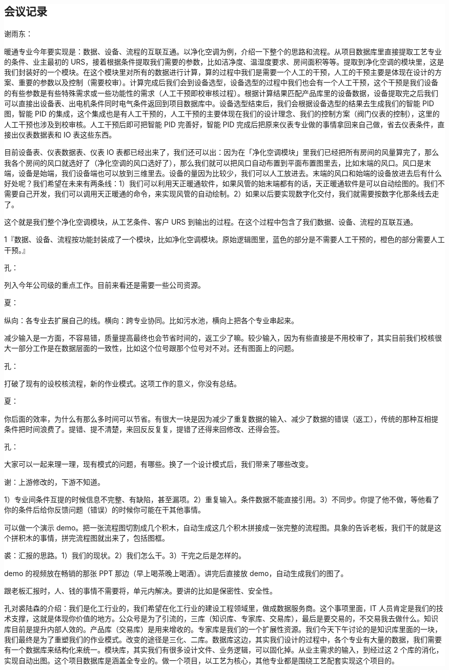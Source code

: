 ## 会议记录

谢雨东：

暖通专业今年要实现是：数据、设备、流程的互联互通。以净化空调为例，介绍一下整个的思路和流程。从项目数据库里直接提取工艺专业的条件、业主最初的 URS，接着根据条件提取我们需要的参数，比如洁净度、温湿度要求、房间面积等等。提取到净化空调的模块里，这是我们封装好的一个模块。在这个模块里对所有的数据进行计算，算的过程中我们是需要一个人工的干预，人工的干预主要是体现在设计的方案、重要的参数以及控制（需要校审）。计算完成后我们会到设备选型，设备选型的过程中我们也会有一个人工干预，这个干预是我们设备的有些参数是有些特殊需求或一些功能性的需求（人工干预即校审核过程）。根据计算结果匹配产品库里的设备数据，设备提取完之后我们可以直接出设备表、出电机条件同时电气条件返回到项目数据库中。设备选型结束后，我们会根据设备选型的结果去生成我们的智能 PID 图，智能 PID 的集成，这个集成也是有人工干预的，人工干预的主要体现在我们的设计理念、我们的控制方案（阀门仪表的控制），这里的人工干预也涉及到校审核。人工干预后即可把智能 PID 完善好，智能 PID 完成后把原来仪表专业做的事情拿回来自己做，省去仪表条件，直接出仪表数据表和 IO 表这些东西。

目前设备表、仪表数据表、仪表 IO 表都已经出来了，我们还可以出：因为在「净化空调模块」里我们已经把所有房间的风量算完了，那么我各个房间的风口就选好了（净化空调的风口选好了），那么我们就可以把风口自动布置到平面布置图里去，比如末端的风口。风口是末端，设备是始端，我们设备端也可以放到三维里去。设备的量因为比较少，我们可以人工放进去。末端的风口和始端的设备放进去后有什么好处呢？我们希望在未来有两条线：1）我们可以利用天正暖通软件，如果风管的始末端都有的话，天正暖通软件是可以自动绘图的。我们不需要自己开发，我们可以调用天正暖通的命令，来实现风管的自动绘制。2）如果以后要实现数字化交付，我们就需要按数字化那条线去走了。

这个就是我们整个净化空调模块，从工艺条件、客户 URS 到输出的过程。在这个过程中包含了我们数据、设备、流程的互联互通。

1『数据、设备、流程按功能封装成了一个模块，比如净化空调模块。原始逻辑图里，蓝色的部分是不需要人工干预的，橙色的部分需要人工干预。』

孔：

列入今年公司级的重点工作。目前来看还是需要一些公司资源。

夏：

纵向：各专业去扩展自己的线。横向：跨专业协同。比如污水池，横向上把各个专业串起来。

减少输入是一方面，不容易错，质量提高最终也会节省时间的，返工少了嘛。较少输入，因为有些直接是不用校审了，其实目前我们校核很大一部分工作是在数据层面的一致性，比如这个位号跟那个位号对不对。还有图面上的问题。

孔：

打破了现有的设校核流程，新的作业模式。这项工作的意义，你没有总结。

夏：

你后面的效率，为什么有那么多时间可以节省。有很大一块是因为减少了重复数据的输入、减少了数据的错误（返工），传统的那种互相提条件把时间浪费了。提错、提不清楚，来回反反复复，提错了还得来回修改、还得会签。

孔：

大家可以一起来理一理，现有模式的问题，有哪些。换了一个设计模式后，我们带来了哪些改变。

谢：上游修改的，下游不知道。

1）专业间条件互提的时候信息不完整、有缺陷，甚至漏项。2）重复输入。条件数据不能直接引用。3）不同步。你提了他不做，等他看了你的条件后给你反馈问题（错误）的时候你可能在干其他事情。

可以做一个演示 demo。把一张流程图切割成几个积木，自动生成这几个积木拼接成一张完整的流程图。具象的告诉老板，我们干的就是这个拼积木的事情，拼完流程图就出来了，包括图框。

裘：汇报的思路。1）我们的现状。2）我们怎么干。3）干完之后是怎样的。

demo 的视频放在畅销的那张 PPT 那边（早上喝茶晚上喝酒）。讲完后直接放 demo，自动生成我们的图了。

跟老板汇报时，人、钱的事情不需要将，单元内解决。要讲的比如是保密性、安全性。

孔对裘陆森的介绍：我们是化工行业的，我们希望在化工行业的建设工程领域里，做成数据服务商。这个事项里面，IT 人员肯定是我们的技术支撑，这就是体现你价值的地方。公众号是为了引流的，三库（知识库、专家库、交易库），最后是要交易的，不交易我去做什么。知识库目前是提升内部人效的。产品库（交易库）是用来增收的。专家库是我们的一个扩展性资源。我们今天下午讨论的是知识库里面的一块，我们最终是为了重塑我们的作业模式。改变的途径是三化、二库。数据库这边，其实我们设计的过程中，各个专业有大量的数据，我们需要有一个数据库来结构化来统一。模块库，其实我们有很多设计文件、业务逻辑，可以固化掉。从业主需求的输入，到经过这 2 个库的消化，实现自动出图。这个项目数据库是涵盖全专业的。做一个项目，以工艺为核心，其他专业都是围绕工艺配套实现这个项目的。
